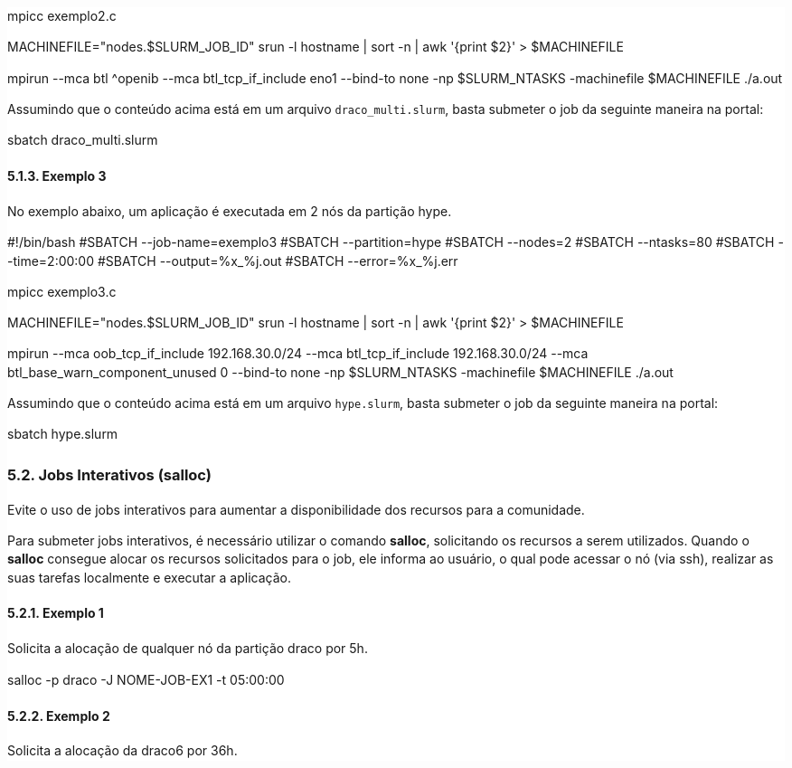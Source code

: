 mpicc exemplo2.c

MACHINEFILE\="nodes.$SLURM\_JOB\_ID"
srun -l hostname | sort -n | awk '{print $2}' > $MACHINEFILE

mpirun --mca btl ^openib --mca btl\_tcp\_if\_include eno1 --bind-to none -np $SLURM\_NTASKS -machinefile $MACHINEFILE ./a.out

Assumindo que o conteúdo acima está em um arquivo `draco_multi.slurm`, basta submeter o job da seguinte maneira na portal:

sbatch draco\_multi.slurm

#### 5.1.3. Exemplo 3

No exemplo abaixo, um aplicação é executada em 2 nós da partição hype.

#!/bin/bash
#SBATCH --job-name=exemplo3
#SBATCH --partition=hype
#SBATCH --nodes=2
#SBATCH --ntasks=80
#SBATCH --time=2:00:00
#SBATCH --output=%x\_%j.out
#SBATCH --error=%x\_%j.err

mpicc exemplo3.c

MACHINEFILE\="nodes.$SLURM\_JOB\_ID"
srun -l hostname | sort -n | awk '{print $2}' > $MACHINEFILE

mpirun --mca oob\_tcp\_if\_include 192.168.30.0/24 --mca btl\_tcp\_if\_include 192.168.30.0/24 --mca btl\_base\_warn\_component\_unused 0 --bind-to none -np $SLURM\_NTASKS -machinefile $MACHINEFILE ./a.out

Assumindo que o conteúdo acima está em um arquivo `hype.slurm`, basta submeter o job da seguinte maneira na portal:

sbatch hype.slurm

### 5.2. Jobs Interativos (salloc)

Evite o uso de jobs interativos para aumentar a disponibilidade dos recursos para a comunidade.

Para submeter jobs interativos, é necessário utilizar o comando **salloc**, solicitando os recursos a serem utilizados. Quando o **salloc** consegue alocar os recursos solicitados para o job, ele informa ao usuário, o qual pode acessar o nó (via ssh), realizar as suas tarefas localmente e executar a aplicação.

#### 5.2.1. Exemplo 1

Solicita a alocação de qualquer nó da partição draco por 5h.

salloc -p draco -J NOME-JOB-EX1 -t 05:00:00

#### 5.2.2. Exemplo 2

Solicita a alocação da draco6 por 36h.
